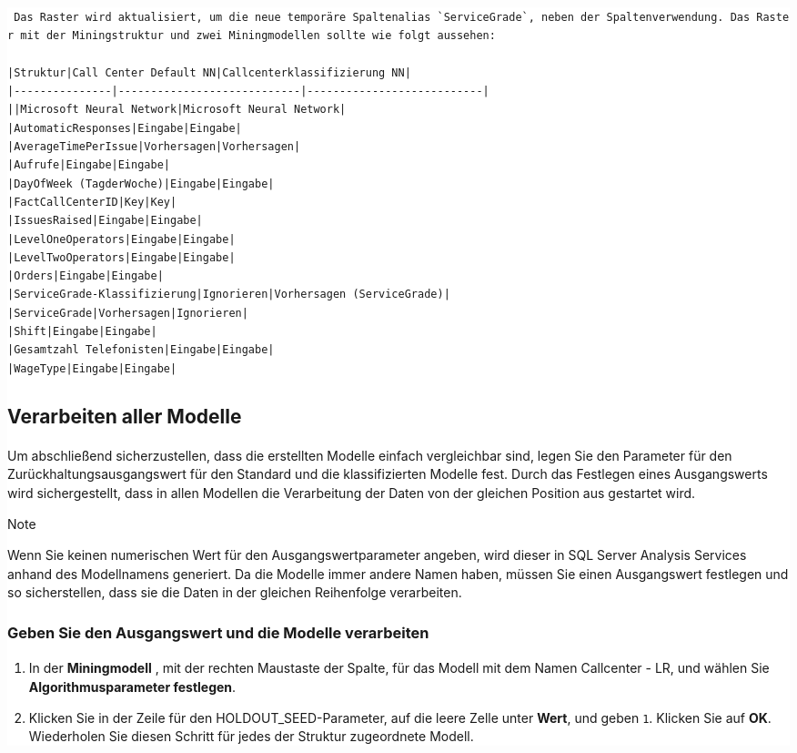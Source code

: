     Das Raster wird aktualisiert, um die neue temporäre Spaltenalias `ServiceGrade`, neben der Spaltenverwendung. Das Raster mit der Miningstruktur und zwei Miningmodellen sollte wie folgt aussehen:  
  
    |Struktur|Call Center Default NN|Callcenterklassifizierung NN|  
    |---------------|----------------------------|---------------------------|  
    ||Microsoft Neural Network|Microsoft Neural Network|  
    |AutomaticResponses|Eingabe|Eingabe|  
    |AverageTimePerIssue|Vorhersagen|Vorhersagen|  
    |Aufrufe|Eingabe|Eingabe|  
    |DayOfWeek (TagderWoche)|Eingabe|Eingabe|  
    |FactCallCenterID|Key|Key|  
    |IssuesRaised|Eingabe|Eingabe|  
    |LevelOneOperators|Eingabe|Eingabe|  
    |LevelTwoOperators|Eingabe|Eingabe|  
    |Orders|Eingabe|Eingabe|  
    |ServiceGrade-Klassifizierung|Ignorieren|Vorhersagen (ServiceGrade)|  
    |ServiceGrade|Vorhersagen|Ignorieren|  
    |Shift|Eingabe|Eingabe|  
    |Gesamtzahl Telefonisten|Eingabe|Eingabe|  
    |WageType|Eingabe|Eingabe|  
  
## <a name="process-all-models"></a>Verarbeiten aller Modelle  
 Um abschließend sicherzustellen, dass die erstellten Modelle einfach vergleichbar sind, legen Sie den Parameter für den Zurückhaltungsausgangswert für den Standard und die klassifizierten Modelle fest. Durch das Festlegen eines Ausgangswerts wird sichergestellt, dass in allen Modellen die Verarbeitung der Daten von der gleichen Position aus gestartet wird.  
  
> [!NOTE]  
>  Wenn Sie keinen numerischen Wert für den Ausgangswertparameter angeben, wird dieser in SQL Server Analysis Services anhand des Modellnamens generiert. Da die Modelle immer andere Namen haben, müssen Sie einen Ausgangswert festlegen und so sicherstellen, dass sie die Daten in der gleichen Reihenfolge verarbeiten.  
  
###  <a name="bkmk_SeedProcess"></a> Geben Sie den Ausgangswert und die Modelle verarbeiten  
  
1.  In der **Miningmodell** , mit der rechten Maustaste der Spalte, für das Modell mit dem Namen Callcenter - LR, und wählen Sie **Algorithmusparameter festlegen**.  
  
2.  Klicken Sie in der Zeile für den HOLDOUT_SEED-Parameter, auf die leere Zelle unter **Wert**, und geben `1`. Klicken Sie auf **OK**. Wiederholen Sie diesen Schritt für jedes der Struktur zugeordnete Modell.  
  